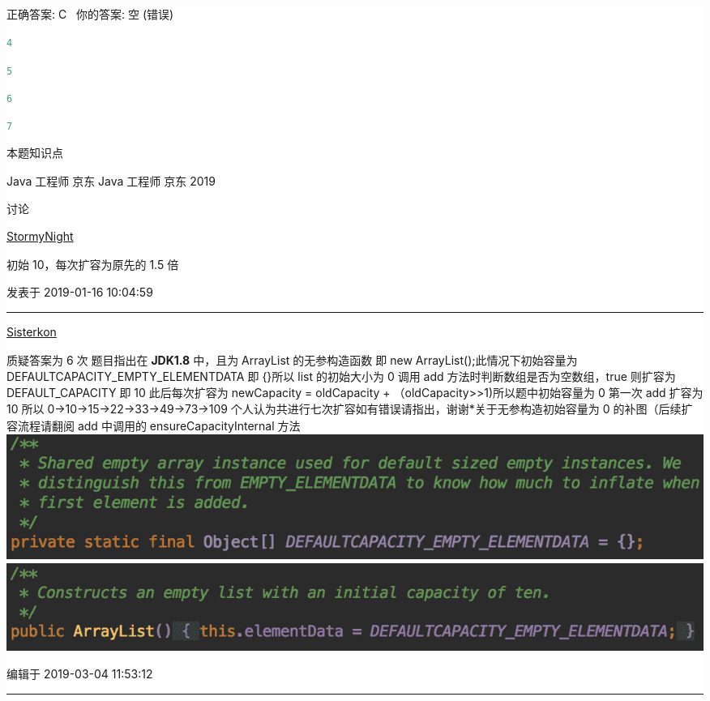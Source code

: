 正确答案: C   你的答案: 空 (错误)

```cpp
4
```

```cpp
5
```

```cpp
6
```

```cpp
7
```

本题知识点

Java 工程师 京东 Java 工程师 京东 2019

讨论

[StormyNight](https://www.nowcoder.com/profile/3928902)

初始 10，每次扩容为原先的 1.5 倍

发表于 2019-01-16 10:04:59

* * *

[Sisterkon](https://www.nowcoder.com/profile/356862455)

质疑答案为 6 次
题目指出在 **JDK1.8** 中，且为 ArrayList 的无参构造函数 即 new ArrayList();此情况下初始容量为 DEFAULTCAPACITY_EMPTY_ELEMENTDATA 即 {}所以 list 的初始大小为 0 调用 add 方法时判断数组是否为空数组，true 则扩容为 DEFAULT_CAPACITY 即 10 此后每次扩容为 newCapacity = oldCapacity + （oldCapacity>>1)所以题中初始容量为 0 第一次 add 扩容为 10 所以 0->10->15->22->33->49->73->109 个人认为共进行七次扩容如有错误请指出，谢谢*关于无参构造初始容量为 0 的补图（后续扩容流程请翻阅 add 中调用的 ensureCapacityInternal 方法
![](img/5ec877bd533a4cc695ea567cb8db9045.png)![](img/6e234578b5eb0287c03305508e9760db.png)

编辑于 2019-03-04 11:53:12

* * *
